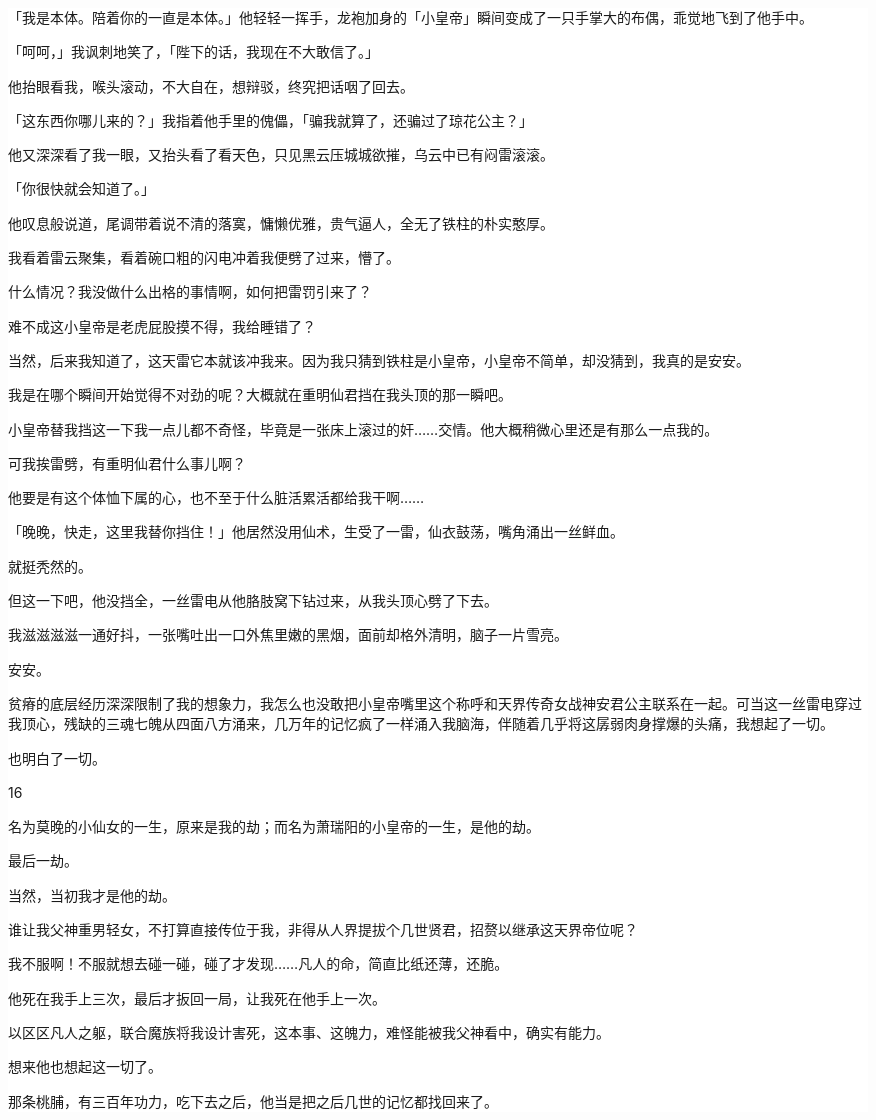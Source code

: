 「我是本体。陪着你的一直是本体。」他轻轻一挥手，龙袍加身的「小皇帝」瞬间变成了一只手掌大的布偶，乖觉地飞到了他手中。

「呵呵，」我讽刺地笑了，「陛下的话，我现在不大敢信了。」

他抬眼看我，喉头滚动，不大自在，想辩驳，终究把话咽了回去。

「这东西你哪儿来的？」我指着他手里的傀儡，「骗我就算了，还骗过了琼花公主？」

他又深深看了我一眼，又抬头看了看天色，只见黑云压城城欲摧，乌云中已有闷雷滚滚。

「你很快就会知道了。」

他叹息般说道，尾调带着说不清的落寞，慵懒优雅，贵气逼人，全无了铁柱的朴实憨厚。

我看着雷云聚集，看着碗口粗的闪电冲着我便劈了过来，懵了。

什么情况？我没做什么出格的事情啊，如何把雷罚引来了？

难不成这小皇帝是老虎屁股摸不得，我给睡错了？

当然，后来我知道了，这天雷它本就该冲我来。因为我只猜到铁柱是小皇帝，小皇帝不简单，却没猜到，我真的是安安。

我是在哪个瞬间开始觉得不对劲的呢？大概就在重明仙君挡在我头顶的那一瞬吧。

小皇帝替我挡这一下我一点儿都不奇怪，毕竟是一张床上滚过的奸……交情。他大概稍微心里还是有那么一点我的。

可我挨雷劈，有重明仙君什么事儿啊？

他要是有这个体恤下属的心，也不至于什么脏活累活都给我干啊……

「晚晚，快走，这里我替你挡住！」他居然没用仙术，生受了一雷，仙衣鼓荡，嘴角涌出一丝鲜血。

就挺秃然的。

但这一下吧，他没挡全，一丝雷电从他胳肢窝下钻过来，从我头顶心劈了下去。

我滋滋滋滋一通好抖，一张嘴吐出一口外焦里嫩的黑烟，面前却格外清明，脑子一片雪亮。

安安。

贫瘠的底层经历深深限制了我的想象力，我怎么也没敢把小皇帝嘴里这个称呼和天界传奇女战神安君公主联系在一起。可当这一丝雷电穿过我顶心，残缺的三魂七魄从四面八方涌来，几万年的记忆疯了一样涌入我脑海，伴随着几乎将这孱弱肉身撑爆的头痛，我想起了一切。

也明白了一切。

16

名为莫晚的小仙女的一生，原来是我的劫；而名为萧瑞阳的小皇帝的一生，是他的劫。

最后一劫。

当然，当初我才是他的劫。

谁让我父神重男轻女，不打算直接传位于我，非得从人界提拔个几世贤君，招赘以继承这天界帝位呢？

我不服啊！不服就想去碰一碰，碰了才发现……凡人的命，简直比纸还薄，还脆。

他死在我手上三次，最后才扳回一局，让我死在他手上一次。

以区区凡人之躯，联合魔族将我设计害死，这本事、这魄力，难怪能被我父神看中，确实有能力。

想来他也想起这一切了。

那条桃脯，有三百年功力，吃下去之后，他当是把之后几世的记忆都找回来了。
